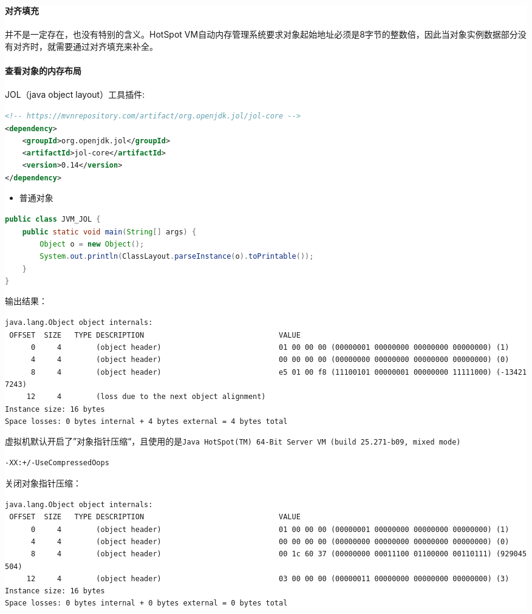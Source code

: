 #### 对齐填充

并不是一定存在，也没有特别的含义。HotSpot VM自动内存管理系统要求对象起始地址必须是8字节的整数倍，因此当对象实例数据部分没有对齐时，就需要通过对齐填充来补全。

#### 查看对象的内存布局

JOL（java object layout）工具插件:

```xml
<!-- https://mvnrepository.com/artifact/org.openjdk.jol/jol-core -->
<dependency>
    <groupId>org.openjdk.jol</groupId>
    <artifactId>jol-core</artifactId>
    <version>0.14</version>
</dependency>
```

- 普通对象

```java
public class JVM_JOL {
    public static void main(String[] args) {
        Object o = new Object();
        System.out.println(ClassLayout.parseInstance(o).toPrintable());
    }
}
```

输出结果：

```properties
java.lang.Object object internals:
 OFFSET  SIZE   TYPE DESCRIPTION                               VALUE
      0     4        (object header)                           01 00 00 00 (00000001 00000000 00000000 00000000) (1)
      4     4        (object header)                           00 00 00 00 (00000000 00000000 00000000 00000000) (0)
      8     4        (object header)                           e5 01 00 f8 (11100101 00000001 00000000 11111000) (-134217243)
     12     4        (loss due to the next object alignment)
Instance size: 16 bytes
Space losses: 0 bytes internal + 4 bytes external = 4 bytes total
```

虚拟机默认开启了”对象指针压缩“，且使用的是`Java HotSpot(TM) 64-Bit Server VM (build 25.271-b09, mixed mode)`

```properties
-XX:+/-UseCompressedOops
```

关闭对象指针压缩：

```properties
java.lang.Object object internals:
 OFFSET  SIZE   TYPE DESCRIPTION                               VALUE
      0     4        (object header)                           01 00 00 00 (00000001 00000000 00000000 00000000) (1)
      4     4        (object header)                           00 00 00 00 (00000000 00000000 00000000 00000000) (0)
      8     4        (object header)                           00 1c 60 37 (00000000 00011100 01100000 00110111) (929045504)
     12     4        (object header)                           03 00 00 00 (00000011 00000000 00000000 00000000) (3)
Instance size: 16 bytes
Space losses: 0 bytes internal + 0 bytes external = 0 bytes total
```
